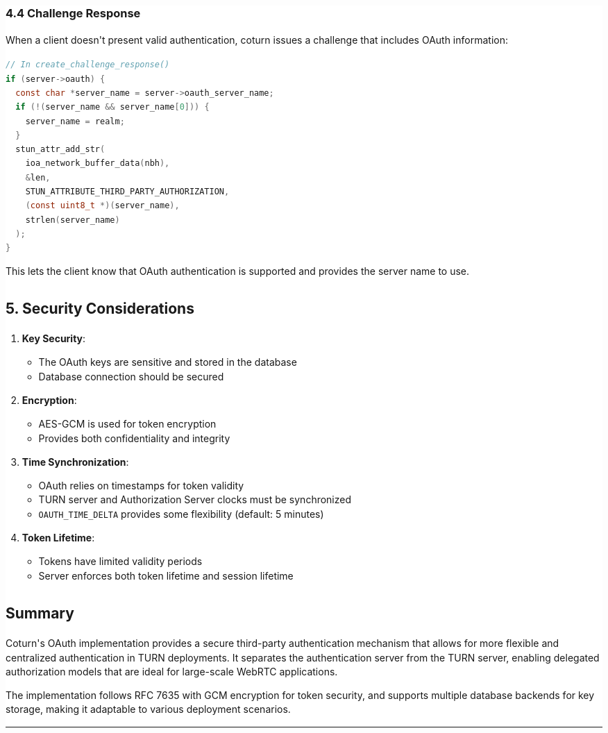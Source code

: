### 4.4 Challenge Response

When a client doesn't present valid authentication, coturn issues a challenge that includes OAuth information:

```c
// In create_challenge_response()
if (server->oauth) {
  const char *server_name = server->oauth_server_name;
  if (!(server_name && server_name[0])) {
    server_name = realm;
  }
  stun_attr_add_str(
    ioa_network_buffer_data(nbh), 
    &len, 
    STUN_ATTRIBUTE_THIRD_PARTY_AUTHORIZATION,
    (const uint8_t *)(server_name), 
    strlen(server_name)
  );
}
```

This lets the client know that OAuth authentication is supported and provides the server name to use.

## 5. Security Considerations

1. **Key Security**:
   - The OAuth keys are sensitive and stored in the database
   - Database connection should be secured

2. **Encryption**:
   - AES-GCM is used for token encryption
   - Provides both confidentiality and integrity

3. **Time Synchronization**:
   - OAuth relies on timestamps for token validity
   - TURN server and Authorization Server clocks must be synchronized
   - `OAUTH_TIME_DELTA` provides some flexibility (default: 5 minutes)

4. **Token Lifetime**:
   - Tokens have limited validity periods
   - Server enforces both token lifetime and session lifetime

## Summary

Coturn's OAuth implementation provides a secure third-party authentication mechanism that allows for more flexible and centralized authentication in TURN deployments. It separates the authentication server from the TURN server, enabling delegated authorization models that are ideal for large-scale WebRTC applications.

The implementation follows RFC 7635 with GCM encryption for token security, and supports multiple database backends for key storage, making it adaptable to various deployment scenarios.

---